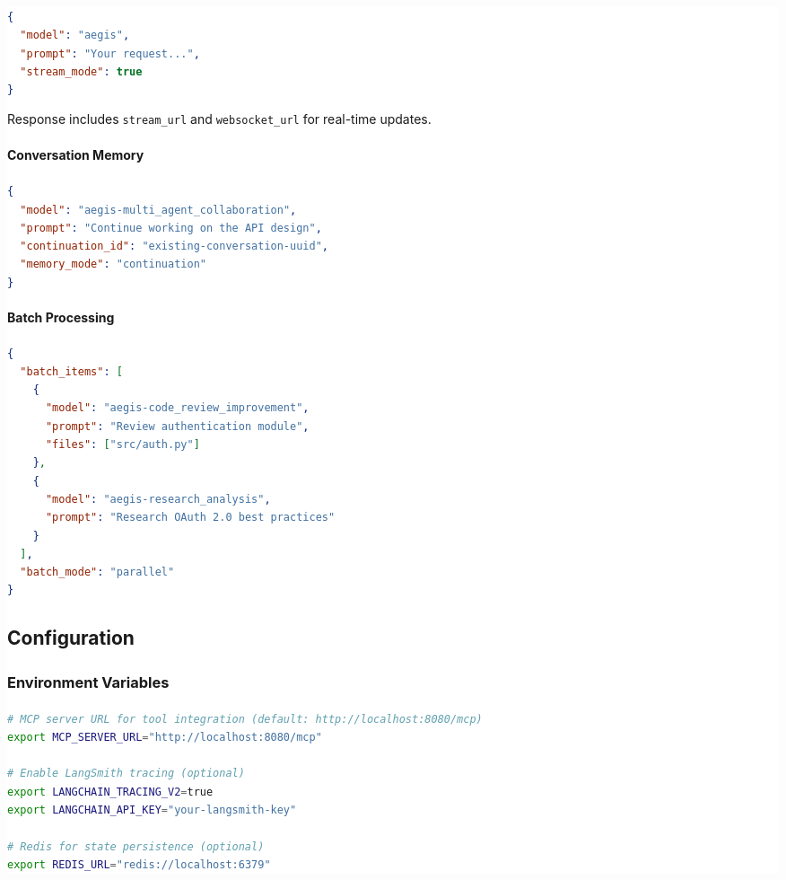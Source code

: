 ```json
{
  "model": "aegis",
  "prompt": "Your request...",
  "stream_mode": true
}
```

Response includes `stream_url` and `websocket_url` for real-time updates.

#### Conversation Memory

```json
{
  "model": "aegis-multi_agent_collaboration",
  "prompt": "Continue working on the API design",
  "continuation_id": "existing-conversation-uuid",
  "memory_mode": "continuation"
}
```

#### Batch Processing

```json
{
  "batch_items": [
    {
      "model": "aegis-code_review_improvement",
      "prompt": "Review authentication module",
      "files": ["src/auth.py"]
    },
    {
      "model": "aegis-research_analysis", 
      "prompt": "Research OAuth 2.0 best practices"
    }
  ],
  "batch_mode": "parallel"
}
```

## Configuration

### Environment Variables

```bash
# MCP server URL for tool integration (default: http://localhost:8080/mcp)
export MCP_SERVER_URL="http://localhost:8080/mcp"

# Enable LangSmith tracing (optional)
export LANGCHAIN_TRACING_V2=true
export LANGCHAIN_API_KEY="your-langsmith-key"

# Redis for state persistence (optional)
export REDIS_URL="redis://localhost:6379"
```
